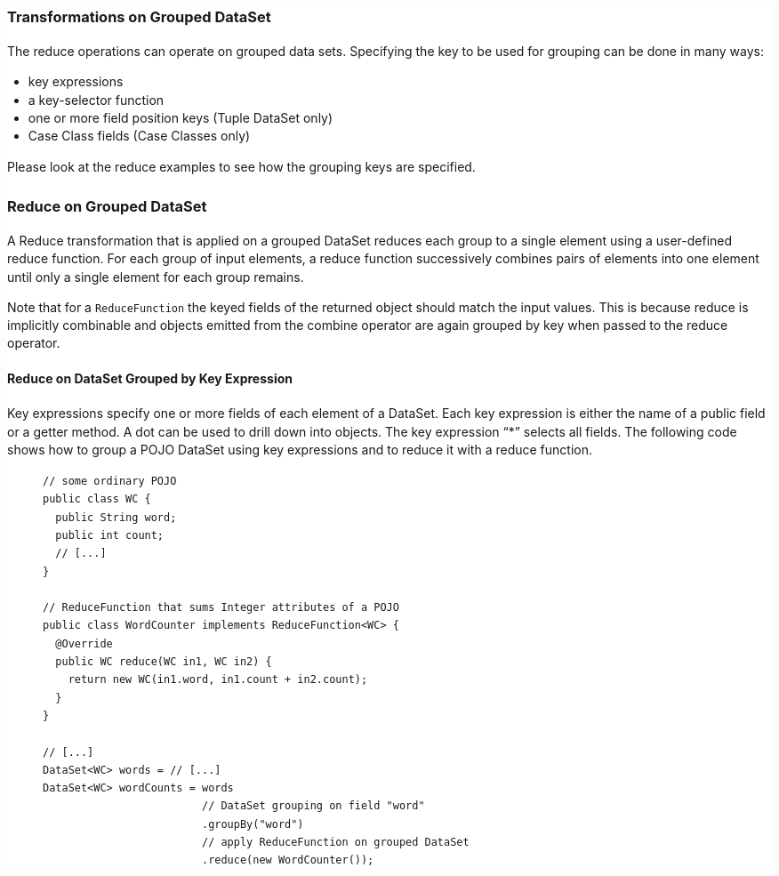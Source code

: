 </figure>

### Transformations on Grouped DataSet

The reduce operations can operate on grouped data sets. Specifying the key to be used for grouping can be done in many ways:

*   key expressions
*   a key-selector function
*   one or more field position keys (Tuple DataSet only)
*   Case Class fields (Case Classes only)

Please look at the reduce examples to see how the grouping keys are specified.

### Reduce on Grouped DataSet

A Reduce transformation that is applied on a grouped DataSet reduces each group to a single element using a user-defined reduce function. For each group of input elements, a reduce function successively combines pairs of elements into one element until only a single element for each group remains.

Note that for a `ReduceFunction` the keyed fields of the returned object should match the input values. This is because reduce is implicitly combinable and objects emitted from the combine operator are again grouped by key when passed to the reduce operator.

#### Reduce on DataSet Grouped by Key Expression

Key expressions specify one or more fields of each element of a DataSet. Each key expression is either the name of a public field or a getter method. A dot can be used to drill down into objects. The key expression “*” selects all fields. The following code shows how to group a POJO DataSet using key expressions and to reduce it with a reduce function.

<figure class="highlight">

```
// some ordinary POJO
public class WC {
  public String word;
  public int count;
  // [...]
}

// ReduceFunction that sums Integer attributes of a POJO
public class WordCounter implements ReduceFunction<WC> {
  @Override
  public WC reduce(WC in1, WC in2) {
    return new WC(in1.word, in1.count + in2.count);
  }
}

// [...]
DataSet<WC> words = // [...]
DataSet<WC> wordCounts = words
                         // DataSet grouping on field "word"
                         .groupBy("word")
                         // apply ReduceFunction on grouped DataSet
                         .reduce(new WordCounter());
```
